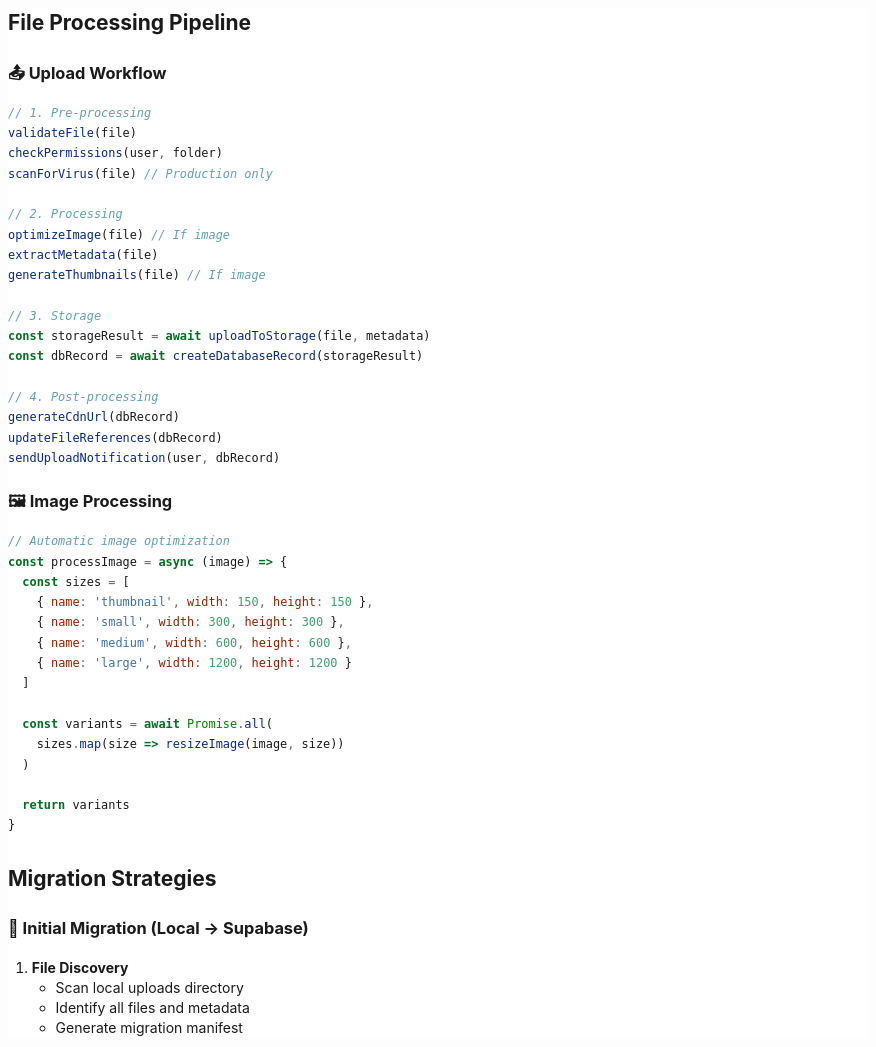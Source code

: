 ## File Processing Pipeline

### 📤 Upload Workflow
```javascript
// 1. Pre-processing
validateFile(file)
checkPermissions(user, folder)
scanForVirus(file) // Production only

// 2. Processing
optimizeImage(file) // If image
extractMetadata(file)
generateThumbnails(file) // If image

// 3. Storage
const storageResult = await uploadToStorage(file, metadata)
const dbRecord = await createDatabaseRecord(storageResult)

// 4. Post-processing
generateCdnUrl(dbRecord)
updateFileReferences(dbRecord)
sendUploadNotification(user, dbRecord)
```

### 🖼️ Image Processing
```javascript
// Automatic image optimization
const processImage = async (image) => {
  const sizes = [
    { name: 'thumbnail', width: 150, height: 150 },
    { name: 'small', width: 300, height: 300 },
    { name: 'medium', width: 600, height: 600 },
    { name: 'large', width: 1200, height: 1200 }
  ]

  const variants = await Promise.all(
    sizes.map(size => resizeImage(image, size))
  )

  return variants
}
```

## Migration Strategies

### 🚀 Initial Migration (Local → Supabase)
1. **File Discovery**
   - Scan local uploads directory
   - Identify all files and metadata
   - Generate migration manifest

